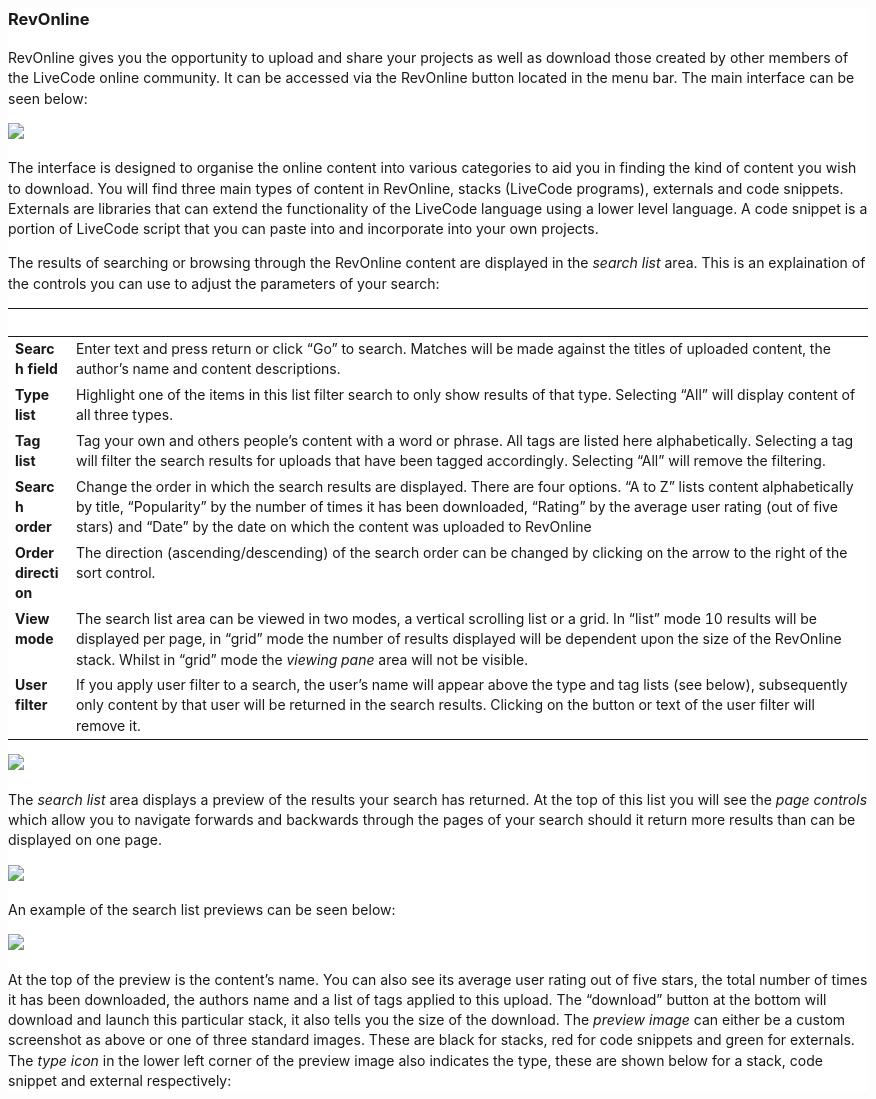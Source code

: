 ### RevOnline

RevOnline gives you the opportunity to upload and share your projects as
well as download those created by other members of the LiveCode online
community. It can be accessed via the RevOnline button located in the
menu bar. The main interface can be seen below:

![](images/image13.png)

The interface is designed to organise the online content into various
categories to aid you in finding the kind of content you wish to
download. You will find three main types of content in RevOnline, stacks
(LiveCode programs), externals and code snippets. Externals are
libraries that can extend the functionality of the LiveCode language
using a lower level language. A code snippet is a portion of LiveCode
script that you can paste into and incorporate into your own projects.

The results of searching or browsing through the RevOnline content are
displayed in the *search list* area. This is an explaination of the
controls you can use to adjust the parameters of your search:

| &nbsp;| &nbsp;|
|---------------------|-------------------------------------------------------------------------------------------------------------------------------------------------------------------------------------------------------------------------------------------------------------------------------------------------------------------------------|
| **Search field**    | Enter text and press return or click “Go” to search. Matches will be made against the titles of uploaded content, the author’s name and content descriptions.                                                                                                                                                                 |
| **Type list**       | Highlight one of the items in this list filter search to only show results of that type. Selecting “All” will display content of all three types.                                                                                                                                                                             |
| **Tag list**        | Tag your own and others people’s content with a word or phrase. All tags are listed here alphabetically. Selecting a tag will filter the search results for uploads that have been tagged accordingly. Selecting “All” will remove the filtering.                                                                             |
| **Search order**    | Change the order in which the search results are displayed. There are four options. “A to Z” lists content alphabetically by title, “Popularity” by the number of times it has been downloaded, “Rating” by the average user rating (out of five stars) and “Date” by the date on which the content was uploaded to RevOnline |
| **Order direction** | The direction (ascending/descending) of the search order can be changed by clicking on the arrow to the right of the sort control.                                                                                                                                                                                            |
| **View mode**       | The search list area can be viewed in two modes, a vertical scrolling list or a grid. In “list” mode 10 results will be displayed per page, in “grid” mode the number of results displayed will be dependent upon the size of the RevOnline stack. Whilst in “grid” mode the *viewing pane* area will not be visible.         |
| **User filter**     | If you apply user filter to a search, the user’s name will appear above the type and tag lists (see below), subsequently only content by that user will be returned in the search results. Clicking on the button or text of the user filter will remove it.                                                                  |

![](images/image14.png)

The *search list* area displays a preview of the results your search has
returned. At the top of this list you will see the *page controls* which
allow you to navigate forwards and backwards through the pages of your
search should it return more results than can be displayed on one page.

![](images/image15.png)

An example of the search list previews can be seen below:

![](images/image16.png)

At the top of the preview is the content’s name. You can also see its
average user rating out of five stars, the total number of times it has
been downloaded, the authors name and a list of tags applied to this
upload. The “download” button at the bottom will download and launch
this particular stack, it also tells you the size of the download. The
*preview image* can either be a custom screenshot as above or one of
three standard images. These are black for stacks, red for code snippets
and green for externals. The *type icon* in the lower left corner of the
preview image also indicates the type, these are shown below for a
stack, code snippet and external respectively:
